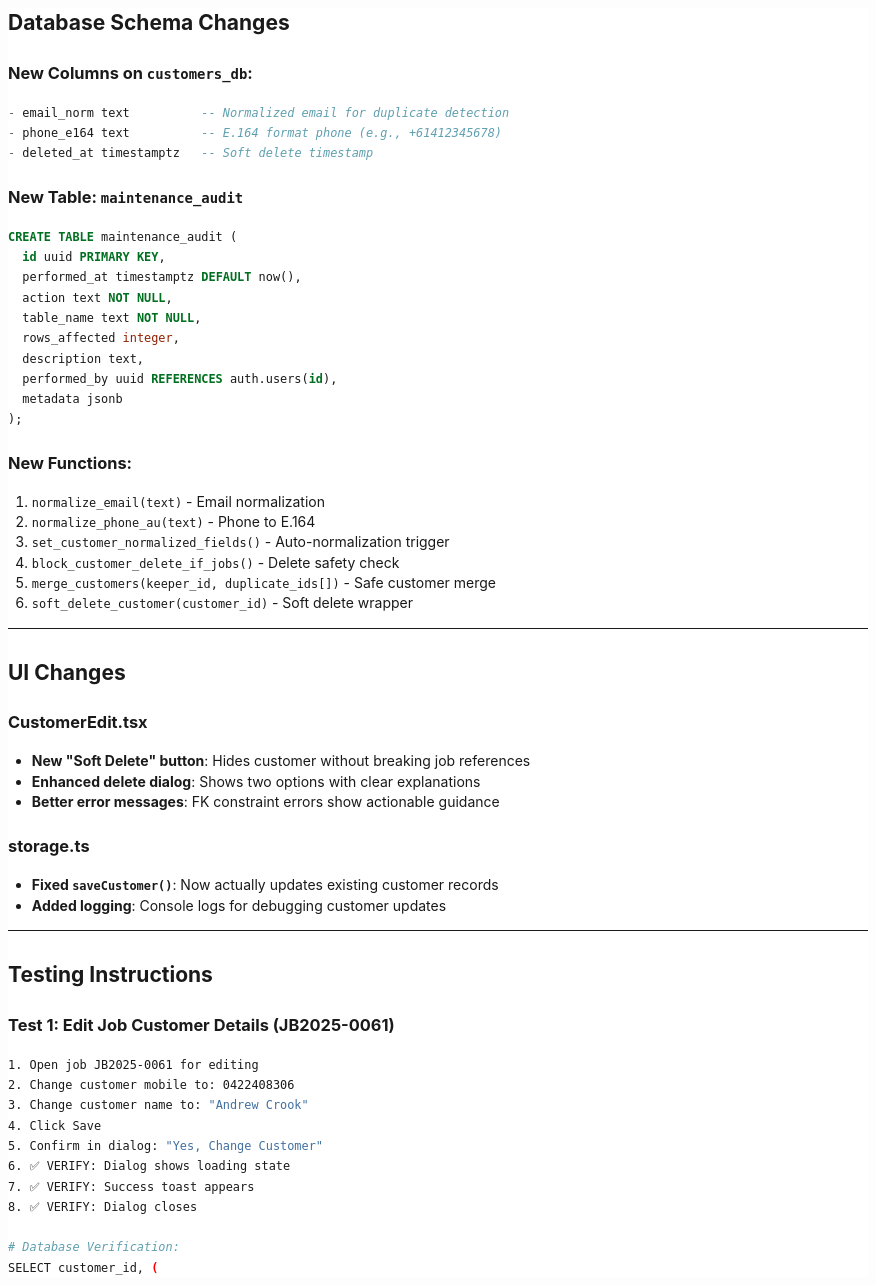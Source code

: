 
## Database Schema Changes

### New Columns on `customers_db`:
```sql
- email_norm text          -- Normalized email for duplicate detection
- phone_e164 text          -- E.164 format phone (e.g., +61412345678)
- deleted_at timestamptz   -- Soft delete timestamp
```

### New Table: `maintenance_audit`
```sql
CREATE TABLE maintenance_audit (
  id uuid PRIMARY KEY,
  performed_at timestamptz DEFAULT now(),
  action text NOT NULL,
  table_name text NOT NULL,
  rows_affected integer,
  description text,
  performed_by uuid REFERENCES auth.users(id),
  metadata jsonb
);
```

### New Functions:
1. `normalize_email(text)` - Email normalization
2. `normalize_phone_au(text)` - Phone to E.164
3. `set_customer_normalized_fields()` - Auto-normalization trigger
4. `block_customer_delete_if_jobs()` - Delete safety check
5. `merge_customers(keeper_id, duplicate_ids[])` - Safe customer merge
6. `soft_delete_customer(customer_id)` - Soft delete wrapper

---

## UI Changes

### CustomerEdit.tsx
- **New "Soft Delete" button**: Hides customer without breaking job references
- **Enhanced delete dialog**: Shows two options with clear explanations
- **Better error messages**: FK constraint errors show actionable guidance

### storage.ts
- **Fixed `saveCustomer()`**: Now actually updates existing customer records
- **Added logging**: Console logs for debugging customer updates

---

## Testing Instructions

### Test 1: Edit Job Customer Details (JB2025-0061)
```bash
1. Open job JB2025-0061 for editing
2. Change customer mobile to: 0422408306
3. Change customer name to: "Andrew Crook"
4. Click Save
5. Confirm in dialog: "Yes, Change Customer"
6. ✅ VERIFY: Dialog shows loading state
7. ✅ VERIFY: Success toast appears
8. ✅ VERIFY: Dialog closes

# Database Verification:
SELECT customer_id, (
```
